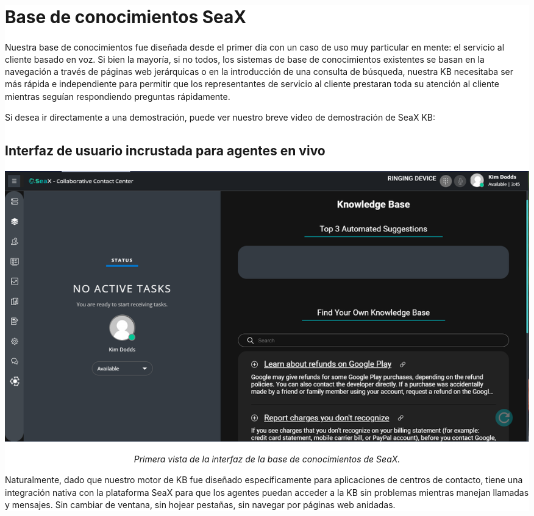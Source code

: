 # Base de conocimientos SeaX

Nuestra base de conocimientos fue diseñada desde el primer día con un caso de uso muy particular en mente: el servicio al cliente basado en voz. Si bien la mayoría, si no todos, los sistemas de base de conocimientos existentes se basan en la navegación a través de páginas web jerárquicas o en la introducción de una consulta de búsqueda, nuestra KB necesitaba ser más rápida e independiente para permitir que los representantes de servicio al cliente prestaran toda su atención al cliente mientras seguían respondiendo preguntas rápidamente.

Si desea ir directamente a una demostración, puede ver nuestro breve video de demostración de SeaX KB:
<iframe width="85%" height="450px" src="https://www.youtube.com/embed/C_e_gaZHSFA" title="Reproductor de video de YouTube" frameborder="0" allow="accelerometer; autoplay; clipboard-write; encrypted-media; gyroscope; picture-in-picture" allowfullscreen style="border-radius: 30px;"></iframe>


## Interfaz de usuario incrustada para agentes en vivo

<center>
<img src="/images/blog/22-seax-knowledge-base/kb-intro.png" alt="Primera vista de la interfaz de la base de conocimientos de SeaX."/>

*Primera vista de la interfaz de la base de conocimientos de SeaX.*
</center>

Naturalmente, dado que nuestro motor de KB fue diseñado específicamente para aplicaciones de centros de contacto, tiene una integración nativa con la plataforma SeaX para que los agentes puedan acceder a la KB sin problemas mientras manejan llamadas y mensajes. Sin cambiar de ventana, sin hojear pestañas, sin navegar por páginas web anidadas.
